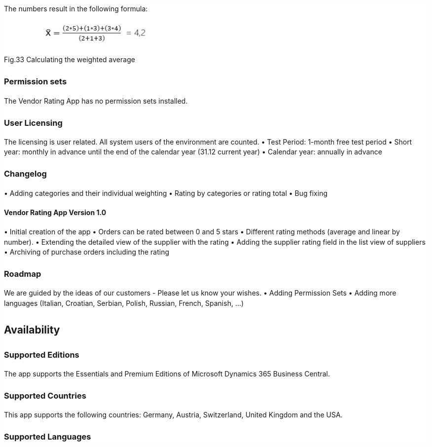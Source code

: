 The numbers result in the following formula:
![Fig.33 :  Calculating the weighted average ](../files/venratAbb33.jpg) Fig.33  Calculating the weighted average

### Permission sets

The Vendor Rating App has no permission sets installed.

### User Licensing

The licensing is user related. All system users of the environment are counted.
• Test Period: 1-month free test period
• Short year: monthly in advance until the end of the calendar year (31.12 current year)
• Calendar year: annually in advance

### Changelog

• Adding categories and their individual weighting
• Rating by categories or rating total
• Bug fixing

#### Vendor Rating App Version 1.0

• Initial creation of the app
• Orders can be rated between 0 and 5 stars
• Different rating methods (average and linear by number).
• Extending the detailed view of the supplier with the rating
• Adding the supplier rating field in the list view of suppliers
• Archiving of purchase orders including the rating

### Roadmap

We are guided by the ideas of our customers - Please let us know your wishes.
• Adding Permission Sets
• Adding more languages (Italian, Croatian, Serbian, Polish, Russian, French, Spanish, ...)

## Availability

### Supported Editions

The app supports the Essentials and Premium Editions of Microsoft Dynamics 365 Business Central.

### Supported Countries

This app supports the following countries: Germany, Austria, Switzerland, United Kingdom and the USA.

### Supported Languages
